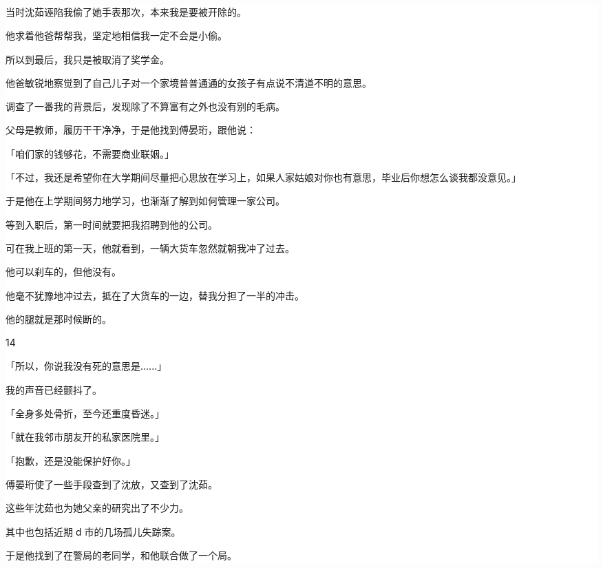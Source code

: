 
当时沈茹诬陷我偷了她手表那次，本来我是要被开除的。


他求着他爸帮帮我，坚定地相信我一定不会是小偷。


所以到最后，我只是被取消了奖学金。


他爸敏锐地察觉到了自己儿子对一个家境普普通通的女孩子有点说不清道不明的意思。


调查了一番我的背景后，发现除了不算富有之外也没有别的毛病。


父母是教师，履历干干净净，于是他找到傅晏珩，跟他说：


「咱们家的钱够花，不需要商业联姻。」


「不过，我还是希望你在大学期间尽量把心思放在学习上，如果人家姑娘对你也有意思，毕业后你想怎么谈我都没意见。」


于是他在上学期间努力地学习，也渐渐了解到如何管理一家公司。


等到入职后，第一时间就要把我招聘到他的公司。


可在我上班的第一天，他就看到，一辆大货车忽然就朝我冲了过去。


他可以刹车的，但他没有。


他毫不犹豫地冲过去，抵在了大货车的一边，替我分担了一半的冲击。


他的腿就是那时候断的。


14


「所以，你说我没有死的意思是......」


我的声音已经颤抖了。


「全身多处骨折，至今还重度昏迷。」


「就在我邻市朋友开的私家医院里。」


「抱歉，还是没能保护好你。」


傅晏珩使了一些手段查到了沈放，又查到了沈茹。


这些年沈茹也为她父亲的研究出了不少力。


其中也包括近期 d 市的几场孤儿失踪案。


于是他找到了在警局的老同学，和他联合做了一个局。

